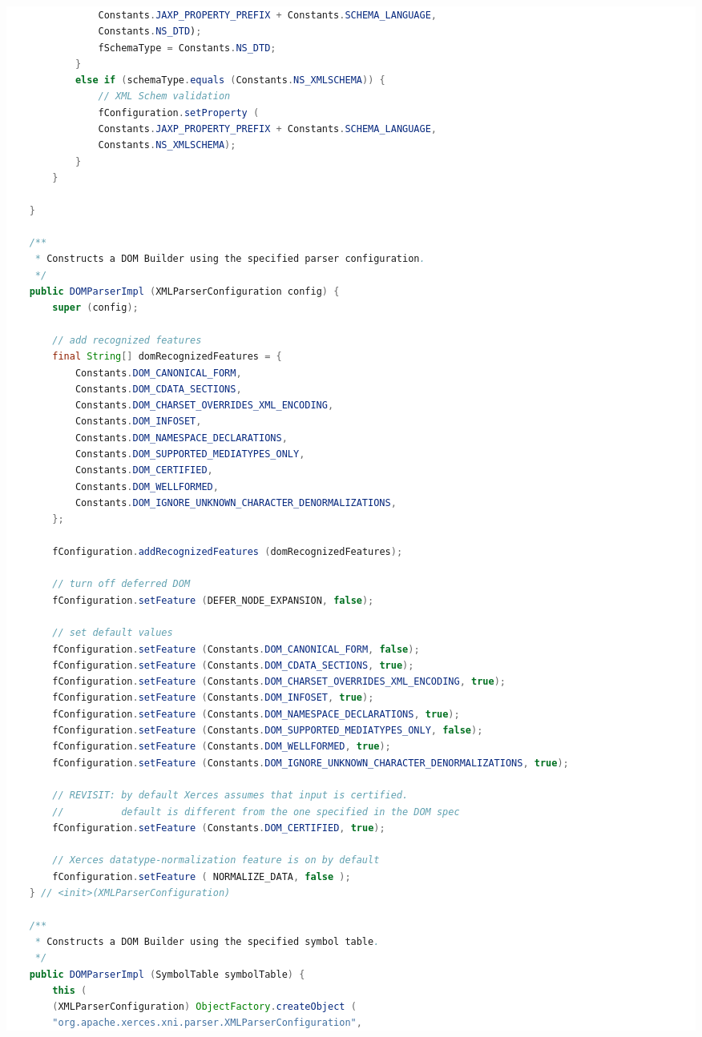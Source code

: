 ```java
                Constants.JAXP_PROPERTY_PREFIX + Constants.SCHEMA_LANGUAGE,
                Constants.NS_DTD);
                fSchemaType = Constants.NS_DTD;
            }
            else if (schemaType.equals (Constants.NS_XMLSCHEMA)) {
                // XML Schem validation
                fConfiguration.setProperty (
                Constants.JAXP_PROPERTY_PREFIX + Constants.SCHEMA_LANGUAGE,
                Constants.NS_XMLSCHEMA);
            }
        }
        
    }
    
    /**
     * Constructs a DOM Builder using the specified parser configuration.
     */
    public DOMParserImpl (XMLParserConfiguration config) {
        super (config);
        
        // add recognized features
        final String[] domRecognizedFeatures = {
            Constants.DOM_CANONICAL_FORM,
            Constants.DOM_CDATA_SECTIONS,
            Constants.DOM_CHARSET_OVERRIDES_XML_ENCODING,
            Constants.DOM_INFOSET,
            Constants.DOM_NAMESPACE_DECLARATIONS,
            Constants.DOM_SUPPORTED_MEDIATYPES_ONLY,
            Constants.DOM_CERTIFIED,
            Constants.DOM_WELLFORMED,
            Constants.DOM_IGNORE_UNKNOWN_CHARACTER_DENORMALIZATIONS,
        };
        
        fConfiguration.addRecognizedFeatures (domRecognizedFeatures);
        
        // turn off deferred DOM
        fConfiguration.setFeature (DEFER_NODE_EXPANSION, false);
        
        // set default values
        fConfiguration.setFeature (Constants.DOM_CANONICAL_FORM, false);
        fConfiguration.setFeature (Constants.DOM_CDATA_SECTIONS, true);
        fConfiguration.setFeature (Constants.DOM_CHARSET_OVERRIDES_XML_ENCODING, true);
        fConfiguration.setFeature (Constants.DOM_INFOSET, true);
        fConfiguration.setFeature (Constants.DOM_NAMESPACE_DECLARATIONS, true);
        fConfiguration.setFeature (Constants.DOM_SUPPORTED_MEDIATYPES_ONLY, false);
        fConfiguration.setFeature (Constants.DOM_WELLFORMED, true);
        fConfiguration.setFeature (Constants.DOM_IGNORE_UNKNOWN_CHARACTER_DENORMALIZATIONS, true);
        
        // REVISIT: by default Xerces assumes that input is certified.
        //          default is different from the one specified in the DOM spec
        fConfiguration.setFeature (Constants.DOM_CERTIFIED, true);
        
        // Xerces datatype-normalization feature is on by default
        fConfiguration.setFeature ( NORMALIZE_DATA, false );
    } // <init>(XMLParserConfiguration)
    
    /**
     * Constructs a DOM Builder using the specified symbol table.
     */
    public DOMParserImpl (SymbolTable symbolTable) {
        this (
        (XMLParserConfiguration) ObjectFactory.createObject (
        "org.apache.xerces.xni.parser.XMLParserConfiguration",
```